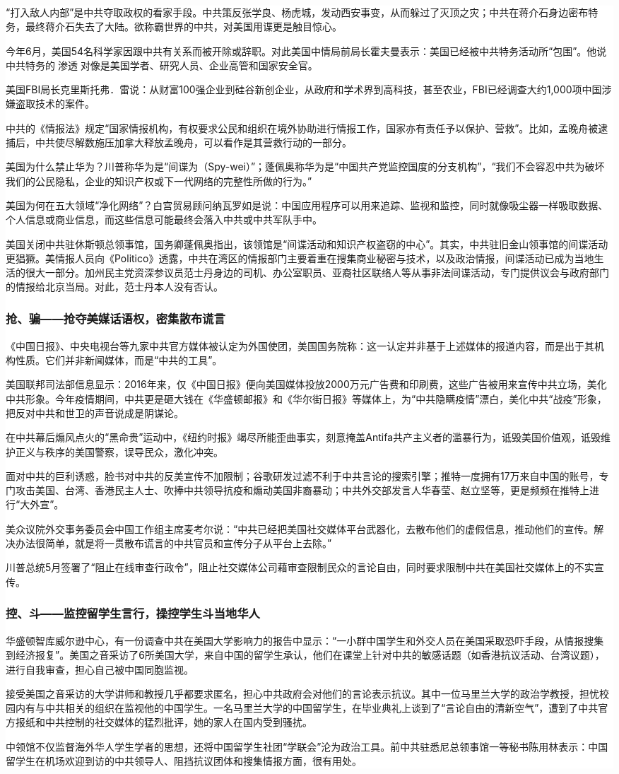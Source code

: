  </h3>
 <p>
  “打入敌人内部”是中共夺取政权的看家手段。中共策反张学良、杨虎城，发动西安事变，从而躲过了灭顶之灾；中共在蒋介石身边密布特务，最终蒋介石失去了大陆。欲称霸世界的中共，对美国用谍更是触目惊心。
 </p>
 <p>
  今年6月，美国54名科学家因跟中共有关系而被开除或辞职。对此美国中情局前局长霍夫曼表示：美国已经被中共特务活动所“包围”。他说中共特务的
  <ok href="https://www.epochtimes.com/gb/tag/%E6%B8%97%E9%80%8F.html">
   渗透
  </ok>
  对像是美国学者、研究人员、企业高管和国家安全官。
 </p>
 <p>
  美国FBI局长克里斯托弗．雷说：从财富100强企业到硅谷新创企业，从政府和学术界到高科技，甚至农业，FBI已经调查大约1,000项中国涉嫌盗取技术的案件。
 </p>
 <p>
  中共的《情报法》规定“国家情报机构，有权要求公民和组织在境外协助进行情报工作，国家亦有责任予以保护、营救”。比如，孟晚舟被逮捕后，中共使尽解数施压加拿大释放孟晚舟，可以看作是其营救行动的一部分。
 </p>
 <p>
  美国为什么禁止华为？川普称华为是“间谍为（Spy-wei）”；蓬佩奥称华为是“中国共产党监控国度的分支机构”，“我们不会容忍中共为破坏我们的公民隐私，企业的知识产权或下一代网络的完整性所做的行为。”
 </p>
 <p>
  美国为何在五大领域“净化网络”？白宫贸易顾问纳瓦罗如是说：中国应用程序可以用来追踪、监视和监控，同时就像吸尘器一样吸取数据、个人信息或商业信息，而这些信息可能最终会落入中共或中共军队手中。
 </p>
 <p>
  美国关闭中共驻休斯顿总领事馆，国务卿蓬佩奥指出，该领馆是“间谍活动和知识产权盗窃的中心”。其实，中共驻旧金山领事馆的间谍活动更猖獗。美情报人员向《Politico》透露，中共在湾区的情报部门主要着重在搜集商业秘密与技术，以及政治情报，间谍活动已成为当地生活的很大一部分。加州民主党资深参议员范士丹身边的司机、办公室职员、亚裔社区联络人等从事非法间谍活动，专门提供议会与政府部门的情报给北京当局。对此，范士丹本人没有否认。
 </p>
 <h3>
  抢、骗——抢夺美媒话语权，密集散布谎言
 </h3>
 <p>
  《中国日报》、中央电视台等九家中共官方媒体被认定为外国使团，美国国务院称：这一认定并非基于上述媒体的报道内容，而是出于其机构性质。它们并非新闻媒体，而是“中共的工具”。
 </p>
 <p>
  美国联邦司法部信息显示：2016年来，仅《中国日报》便向美国媒体投放2000万元广告费和印刷费，这些广告被用来宣传中共立场，美化中共形象。今年疫情期间，中共更是砸大钱在《华盛顿邮报》和《华尔街日报》等媒体上，为“中共隐瞒疫情”漂白，美化中共“战疫”形象，把反对中共和世卫的声音说成是阴谋论。
 </p>
 <p>
  在中共幕后煽风点火的“黑命贵”运动中，《纽约时报》竭尽所能歪曲事实，刻意掩盖Antifa共产主义者的滥暴行为，诋毁美国价值观，诋毁维护正义与秩序的美国警察，误导民众，激化冲突。
 </p>
 <p>
  面对中共的巨利诱惑，脸书对中共的反美宣传不加限制；谷歌研发过滤不利于中共言论的搜索引擎；推特一度拥有17万来自中国的账号，专门攻击美国、台湾、香港民主人士、吹捧中共领导抗疫和煽动美国非裔暴动；中共外交部发言人华春莹、赵立坚等，更是频频在推特上进行“大外宣”。
 </p>
 <p>
  美众议院外交事务委员会中国工作组主席麦考尔说：“中共已经把美国社交媒体平台武器化，去散布他们的虚假信息，推动他们的宣传。解决办法很简单，就是将一贯散布谎言的中共官员和宣传分子从平台上去除。”
 </p>
 <p>
  川普总统5月签署了“阻止在线审查行政令”，阻止社交媒体公司藉审查限制民众的言论自由，同时要求限制中共在美国社交媒体上的不实宣传。
 </p>
 <h3>
  控、斗——监控留学生言行，操控学生斗当地华人
 </h3>
 <p>
  华盛顿智库威尔逊中心，有一份调查中共在美国大学影响力的报告中显示：“一小群中国学生和外交人员在美国采取恐吓手段，从情报搜集到经济报复”。美国之音采访了6所美国大学，来自中国的留学生承认，他们在课堂上针对中共的敏感话题（如香港抗议活动、台湾议题），进行自我审查，担心自己被中国同胞监视。
 </p>
 <p>
  接受美国之音采访的大学讲师和教授几乎都要求匿名，担心中共政府会对他们的言论表示抗议。其中一位马里兰大学的政治学教授，担忧校园内有与中共相关的组织在监视他的中国学生。一名马里兰大学的中国留学生，在毕业典礼上谈到了“言论自由的清新空气”，遭到了中共官方报纸和中共控制的社交媒体的猛烈批评，她的家人在国内受到骚扰。
 </p>
 <p>
  中领馆不仅监督海外华人学生学者的思想，还将中国留学生社团“学联会”沦为政治工具。前中共驻悉尼总领事馆一等秘书陈用林表示：中国留学生在机场欢迎到访的中共领导人、阻挡抗议团体和搜集情报方面，很有用处。